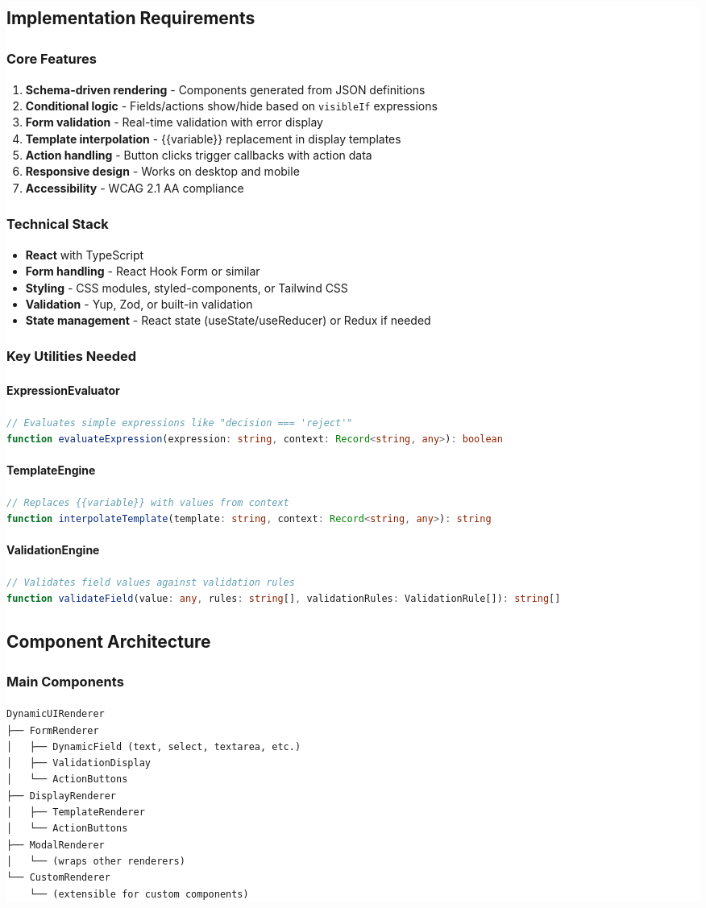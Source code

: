 ## Implementation Requirements

### Core Features
1. **Schema-driven rendering** - Components generated from JSON definitions
2. **Conditional logic** - Fields/actions show/hide based on `visibleIf` expressions
3. **Form validation** - Real-time validation with error display
4. **Template interpolation** - {{variable}} replacement in display templates
5. **Action handling** - Button clicks trigger callbacks with action data
6. **Responsive design** - Works on desktop and mobile
7. **Accessibility** - WCAG 2.1 AA compliance

### Technical Stack
- **React** with TypeScript
- **Form handling** - React Hook Form or similar
- **Styling** - CSS modules, styled-components, or Tailwind CSS
- **Validation** - Yup, Zod, or built-in validation
- **State management** - React state (useState/useReducer) or Redux if needed

### Key Utilities Needed

#### ExpressionEvaluator
```typescript
// Evaluates simple expressions like "decision === 'reject'"
function evaluateExpression(expression: string, context: Record<string, any>): boolean
```

#### TemplateEngine  
```typescript
// Replaces {{variable}} with values from context
function interpolateTemplate(template: string, context: Record<string, any>): string
```

#### ValidationEngine
```typescript
// Validates field values against validation rules
function validateField(value: any, rules: string[], validationRules: ValidationRule[]): string[]
```

## Component Architecture

### Main Components
```
DynamicUIRenderer
├── FormRenderer
│   ├── DynamicField (text, select, textarea, etc.)
│   ├── ValidationDisplay
│   └── ActionButtons
├── DisplayRenderer  
│   ├── TemplateRenderer
│   └── ActionButtons
├── ModalRenderer
│   └── (wraps other renderers)
└── CustomRenderer
    └── (extensible for custom components)
```
